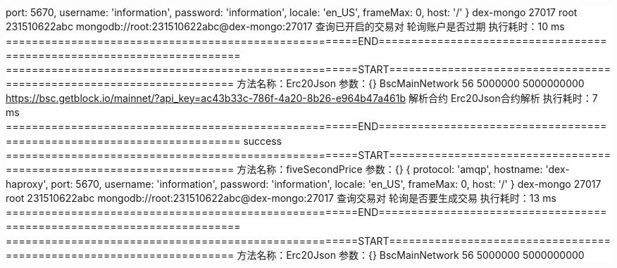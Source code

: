   port: 5670,
  username: 'information',
  password: 'information',
  locale: 'en_US',
  frameMax: 0,
  host: '/'
}
dex-mongo
27017
root
231510622abc
mongodb://root:231510622abc@dex-mongo:27017
查询已开启的交易对
轮询账户是否过期
执行耗时：10 ms
======================================================END=======================================================================
======================================================START=====================================================================
方法名称：Erc20Json
参数：{}
BscMainNetwork
56
5000000
5000000000
https://bsc.getblock.io/mainnet/?api_key=ac43b33c-786f-4a20-8b26-e964b47a461b
解析合约
Erc20Json合约解析
执行耗时：7 ms
======================================================END=======================================================================
success
======================================================START=====================================================================
方法名称：fiveSecondPrice
参数：{}
{
  protocol: 'amqp',
  hostname: 'dex-haproxy',
  port: 5670,
  username: 'information',
  password: 'information',
  locale: 'en_US',
  frameMax: 0,
  host: '/'
}
dex-mongo
27017
root
231510622abc
mongodb://root:231510622abc@dex-mongo:27017
查询交易对
轮询是否要生成交易
执行耗时：13 ms
======================================================END=======================================================================
======================================================START=====================================================================
方法名称：Erc20Json
参数：{}
BscMainNetwork
56
5000000
5000000000